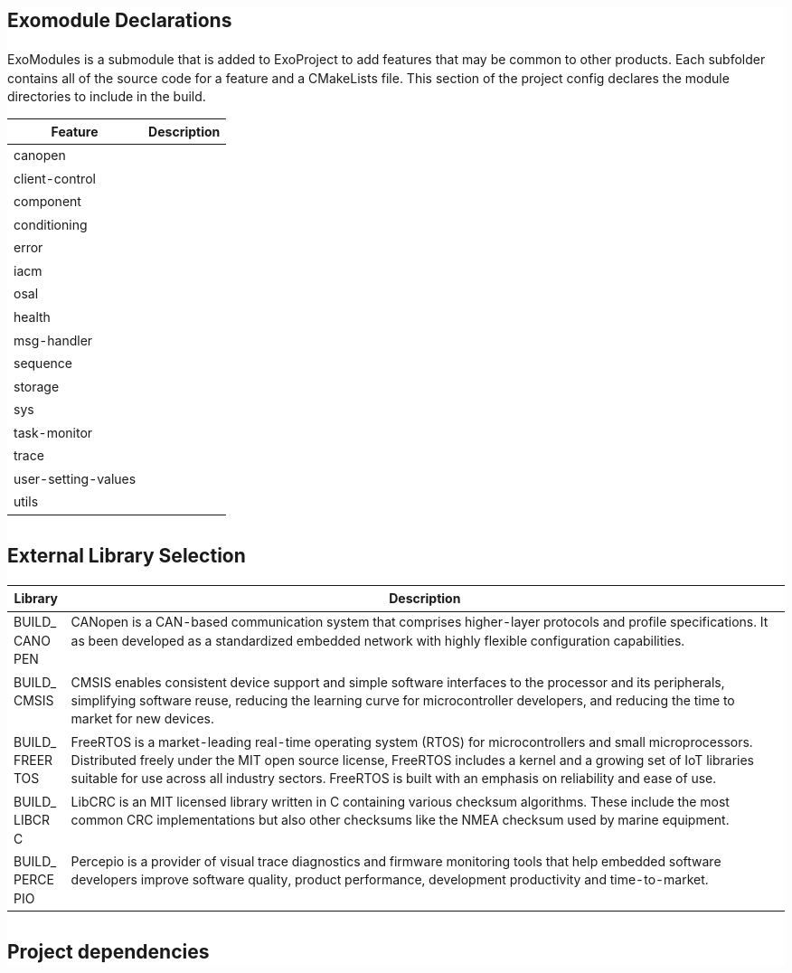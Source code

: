 ## Exomodule Declarations

ExoModules is a submodule that is added to ExoProject to add features that may be common to other products. Each subfolder contains all of the source code for a feature and a CMakeLists file. This section of the project config declares the module directories to include in the build.

| Feature | Description |
| ------- | ----------- |
| canopen      |  |
| client-control      |  |
| component    |  |
| conditioning |  |
| error        |  |
| iacm         |  |
| osal         |  |
| health       |  |
| msg-handler  |  |
| sequence     |  |
| storage      |  |
| sys          |  |
| task-monitor |  |
| trace        |  |
| user-setting-values |  |
| utils        |  |

## External Library Selection

| Library | Description |
| ------- | ----------- |
| BUILD_CANOPEN  | CANopen is a CAN-based communication system that comprises higher-layer protocols and profile specifications. It as been developed as a standardized embedded network with highly flexible configuration capabilities. |
| BUILD_CMSIS    | CMSIS enables consistent device support and simple software interfaces to the processor and its peripherals, simplifying software reuse, reducing the learning curve for microcontroller developers, and reducing the time to market for new devices. |
| BUILD_FREERTOS | FreeRTOS is a market-leading real-time operating system (RTOS) for microcontrollers and small microprocessors. Distributed freely under the MIT open source license, FreeRTOS includes a kernel and a growing set of IoT libraries suitable for use across all industry sectors. FreeRTOS is built with an emphasis on reliability and ease of use. |
| BUILD_LIBCRC   | LibCRC is an MIT licensed library written in C containing various checksum algorithms. These include the most common CRC implementations but also other checksums like the NMEA checksum used by marine equipment. |
| BUILD_PERCEPIO | Percepio is a provider of visual trace diagnostics and firmware monitoring tools that help embedded software developers improve software quality, product performance, development productivity and time-to-market. |

## Project dependencies
